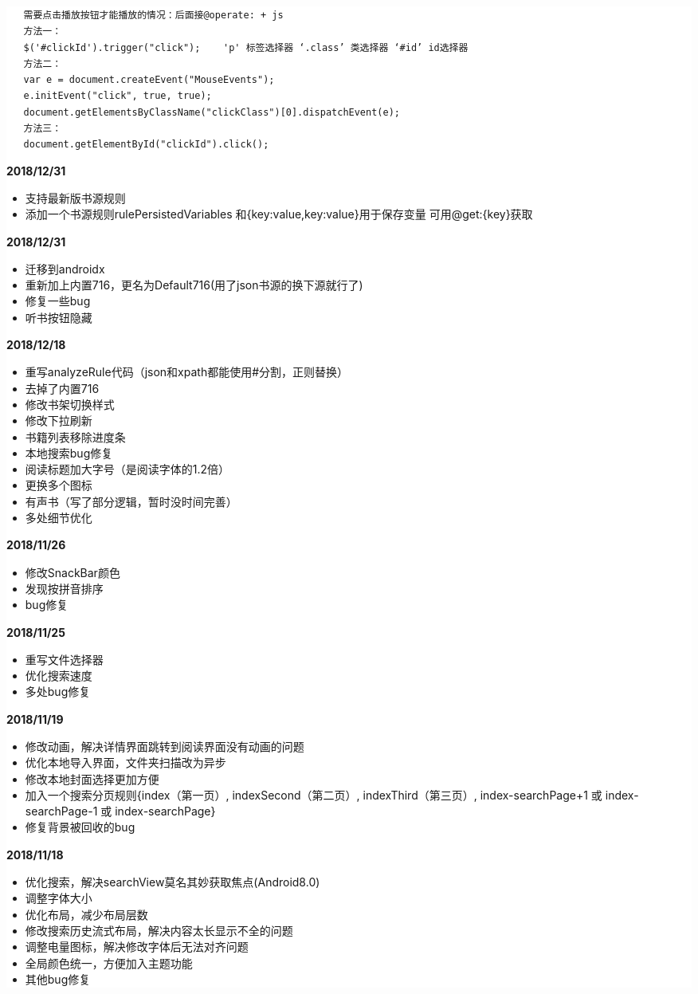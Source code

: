        需要点击播放按钮才能播放的情况：后面接@operate: + js
       方法一：
       $('#clickId').trigger("click");    'p' 标签选择器 ‘.class’ 类选择器 ‘#id’ id选择器
       方法二：
       var e = document.createEvent("MouseEvents");
       e.initEvent("click", true, true);
       document.getElementsByClassName("clickClass")[0].dispatchEvent(e);
       方法三：
       document.getElementById("clickId").click();

**2018/12/31**
* 支持最新版书源规则
* 添加一个书源规则rulePersistedVariables 和{key:value,key:value}用于保存变量 可用@get:{key}获取

**2018/12/31**
* 迁移到androidx
* 重新加上内置716，更名为Default716(用了json书源的换下源就行了)
* 修复一些bug
* 听书按钮隐藏

**2018/12/18**
* 重写analyzeRule代码（json和xpath都能使用#分割，正则替换）
* 去掉了内置716
* 修改书架切换样式
* 修改下拉刷新
* 书籍列表移除进度条
* 本地搜索bug修复
* 阅读标题加大字号（是阅读字体的1.2倍）
* 更换多个图标
* 有声书（写了部分逻辑，暂时没时间完善）
* 多处细节优化

**2018/11/26**
* 修改SnackBar颜色
* 发现按拼音排序
* bug修复

**2018/11/25**
* 重写文件选择器
* 优化搜索速度
* 多处bug修复

**2018/11/19**
* 修改动画，解决详情界面跳转到阅读界面没有动画的问题
* 优化本地导入界面，文件夹扫描改为异步
* 修改本地封面选择更加方便
* 加入一个搜索分页规则{index（第一页）, indexSecond（第二页）, indexThird（第三页）, index-searchPage+1 或 index-searchPage-1 或 index-searchPage}  
* 修复背景被回收的bug

**2018/11/18**
* 优化搜索，解决searchView莫名其妙获取焦点(Android8.0)
* 调整字体大小
* 优化布局，减少布局层数
* 修改搜索历史流式布局，解决内容太长显示不全的问题
* 调整电量图标，解决修改字体后无法对齐问题
* 全局颜色统一，方便加入主题功能
* 其他bug修复
